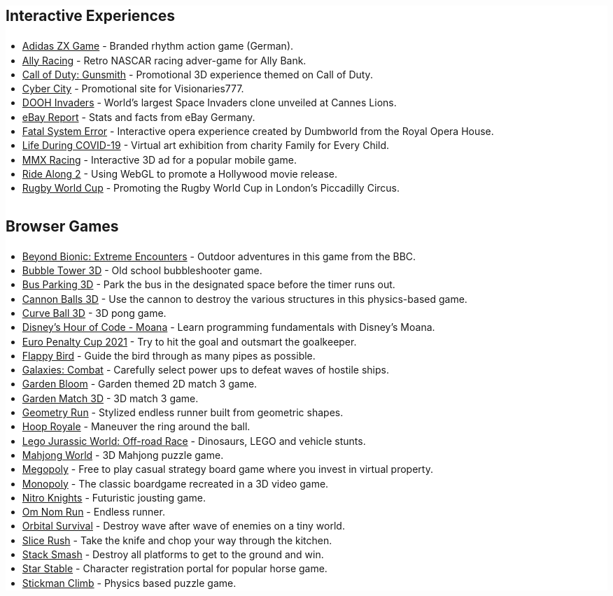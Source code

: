 Interactive Experiences
-----------------------

-   [Adidas ZX Game](https://zx-game.de) - Branded rhythm action game (German).
-   [Ally Racing](https://www.allyracer.com/) - Retro NASCAR racing adver-game for Ally Bank.
-   [Call of Duty: Gunsmith](http://gun.playcanvas.com/) - Promotional 3D experience themed on Call of Duty.
-   [Cyber City](https://vz777.com/cybercity/index.html) - Promotional site for Visionaries777.
-   [DOOH Invaders](https://vimeo.com/136313614) - World’s largest Space Invaders clone unveiled at Cannes Lions.
-   [eBay Report](https://www.ebay-report.de/) - Stats and facts from eBay Germany.
-   [Fatal System Error](https://playcanv.as/p/A5qC9ftM/?overlay=false) - Interactive opera experience created by Dumbworld from the Royal Opera House.
-   [Life During COVID-19](https://gallery.familyforeverychild.org/) - Virtual art exhibition from charity Family for Every Child.
-   [MMX Racing](http://mmx.playcanvas.com/?truck=johncena) - Interactive 3D ad for a popular mobile game.
-   [Ride Along 2](https://vimeo.com/152996271) - Using WebGL to promote a Hollywood movie release.
-   [Rugby World Cup](https://www.youtube.com/watch?v=onOJBCC8R7A) - Promoting the Rugby World Cup in London’s Piccadilly Circus.

Browser Games
-------------

-   [Beyond Bionic: Extreme Encounters](https://www.bbc.co.uk/cbbc/games/beyond-bionic-extreme-encounters) - Outdoor adventures in this game from the BBC.
-   [Bubble Tower 3D](https://play.famobi.com/bubble-tower-3d) - Old school bubbleshooter game.
-   [Bus Parking 3D](https://play.famobi.com/bus-parking-3d) - Park the bus in the designated space before the timer runs out.
-   [Cannon Balls 3D](https://play.famobi.com/cannon-balls-3d) - Use the cannon to destroy the various structures in this physics-based game.
-   [Curve Ball 3D](https://play.famobi.com/curve-ball-3d) - 3D pong game.
-   [Disney’s Hour of Code - Moana](http://partners.disney.com/hour-of-code) - Learn programming fundamentals with Disney’s Moana.
-   [Euro Penalty Cup 2021](https://play.famobi.com/euro-penalty-cup-2021) - Try to hit the goal and outsmart the goalkeeper.
-   [Flappy Bird](https://playcanv.as/p/2OlkUaxF/) - Guide the bird through as many pipes as possible.
-   [Galaxies: Combat](https://playcanv.as/p/Ikq6Uk6A/) - Carefully select power ups to defeat waves of hostile ships.
-   [Garden Bloom](https://play.famobi.com/garden-bloom) - Garden themed 2D match 3 game.
-   [Garden Match 3D](https://play.famobi.com/garden-match-3d) - 3D match 3 game.
-   [Geometry Run](https://www.gamee.com/game/geometryrun) - Stylized endless runner built from geometric shapes.
-   [Hoop Royale](https://play.famobi.com/hoop-royale) - Maneuver the ring around the ball.
-   [Lego Jurassic World: Off-road Race](https://www.toggo.de/spiele/jurassic-world/jurassic-world-das-gelaenderennen-6727.htm) - Dinosaurs, LEGO and vehicle stunts.
-   [Mahjong World](https://play.famobi.com/mahjong-world) - 3D Mahjong puzzle game.
-   [Megopoly](https://playmegopoly.com/) - Free to play casual strategy board game where you invest in virtual property.
-   [Monopoly](https://benbean.tech/monopoly-io/) - The classic boardgame recreated in a 3D video game.
-   [Nitro Knights](https://gamedistribution.com/games/nitro-knights) - Futuristic jousting game.
-   [Om Nom Run](https://play.famobi.com/om-nom-run) - Endless runner.
-   [Orbital Survival](https://playcanv.as/p/3G3RnfUz/) - Destroy wave after wave of enemies on a tiny world.
-   [Slice Rush](https://play.famobi.com/slice-rush) - Take the knife and chop your way through the kitchen.
-   [Stack Smash](https://play.famobi.com/stack-smash) - Destroy all platforms to get to the ground and win.
-   [Star Stable](https://www.starstable.com/en/register) - Character registration portal for popular horse game.
-   [Stickman Climb](https://poki.com/en/g/stickman-climb) - Physics based puzzle game.